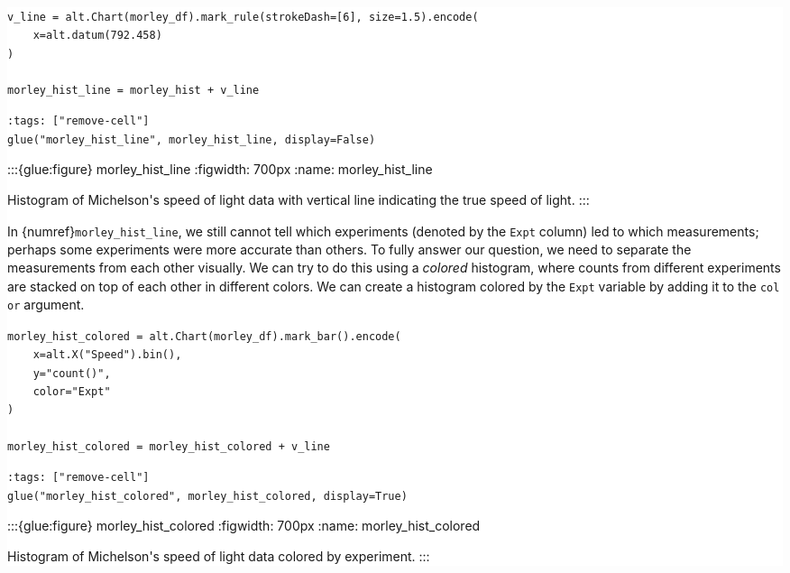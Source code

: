 ```{code-cell} ipython3
v_line = alt.Chart(morley_df).mark_rule(strokeDash=[6], size=1.5).encode(
    x=alt.datum(792.458)
)

morley_hist_line = morley_hist + v_line
```


```{code-cell} ipython3
:tags: ["remove-cell"]
glue("morley_hist_line", morley_hist_line, display=False)
```

:::{glue:figure} morley_hist_line
:figwidth: 700px
:name: morley_hist_line

Histogram of Michelson's speed of light data with vertical line indicating the true speed of light.
:::

In {numref}`morley_hist_line`,
we still cannot tell which experiments (denoted by the `Expt` column)
led to which measurements;
perhaps some experiments were more accurate than others.
To fully answer our question,
we need to separate the measurements from each other visually.
We can try to do this using a *colored* histogram,
where counts from different experiments are stacked on top of each other
in different colors.
We can create a histogram colored by the `Expt` variable
by adding it to the `color` argument.

```{code-cell} ipython3
morley_hist_colored = alt.Chart(morley_df).mark_bar().encode(
    x=alt.X("Speed").bin(),
    y="count()",
    color="Expt"
)

morley_hist_colored = morley_hist_colored + v_line

```

```{code-cell} ipython3
:tags: ["remove-cell"]
glue("morley_hist_colored", morley_hist_colored, display=True)
```

:::{glue:figure} morley_hist_colored
:figwidth: 700px
:name: morley_hist_colored

Histogram of Michelson's speed of light data colored by experiment.
:::

```{index} integer
```

